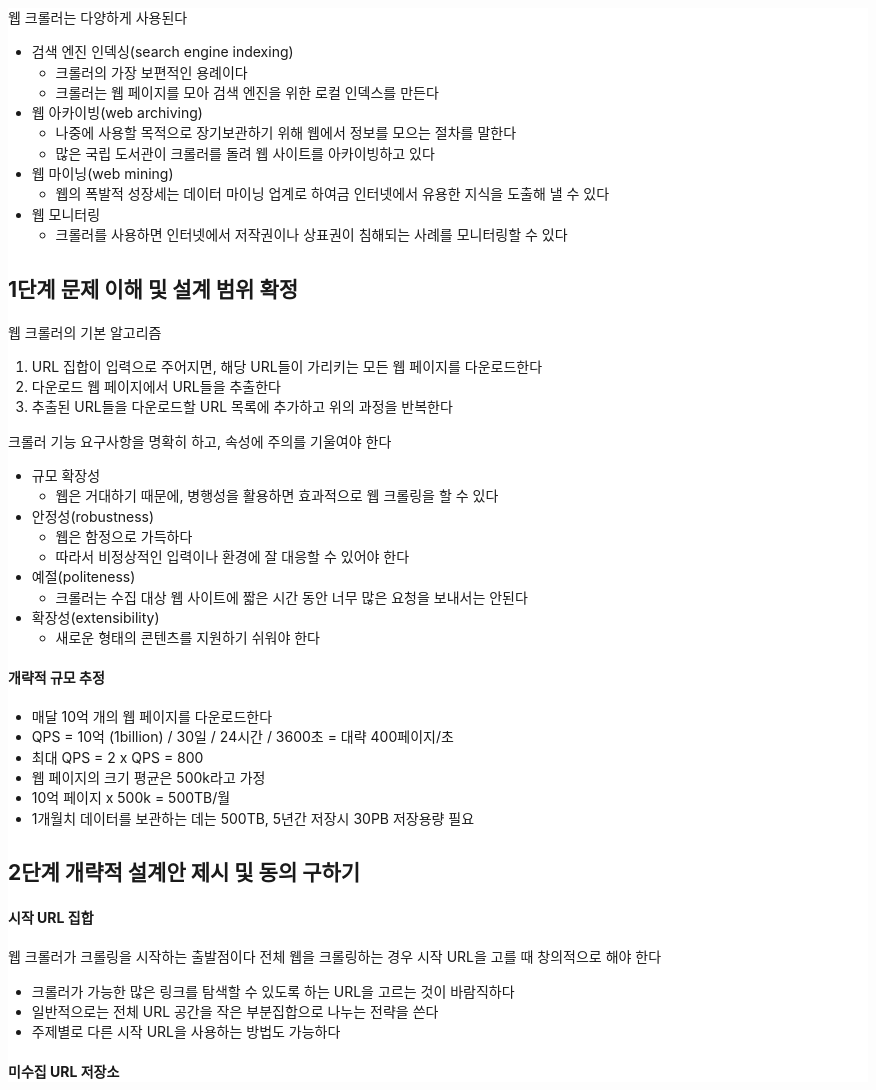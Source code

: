 웹 크롤러는 다양하게 사용된다

-   검색 엔진 인덱싱(search engine indexing)
    -   크롤러의 가장 보편적인 용례이다
    -   크롤러는 웹 페이지를 모아 검색 엔진을 위한 로컬 인덱스를 만든다
-   웹 아카이빙(web archiving)
    -   나중에 사용할 목적으로 장기보관하기 위해 웹에서 정보를 모으는 절차를 말한다
    -   많은 국립 도서관이 크롤러를 돌려 웹 사이트를 아카이빙하고 있다
-   웹 마이닝(web mining)
    -   웹의 폭발적 성장세는 데이터 마이닝 업계로 하여금 인터넷에서 유용한 지식을 도출해 낼 수 있다
-   웹 모니터링
    -   크롤러를 사용하면 인터넷에서 저작권이나 상표권이 침해되는 사례를 모니터링할 수 있다

## 1단계 문제 이해 및 설계 범위 확정

웹 크롤러의 기본 알고리즘

1. URL 집합이 입력으로 주어지면, 해당 URL들이 가리키는 모든 웹 페이지를 다운로드한다
2. 다운로드 웹 페이지에서 URL들을 추출한다
3. 추출된 URL들을 다운로드할 URL 목록에 추가하고 위의 과정을 반복한다

크롤러 기능 요구사항을 명확히 하고, 속성에 주의를 기울여야 한다

-   규모 확장성
    -   웹은 거대하기 때문에, 병행성을 활용하면 효과적으로 웹 크롤링을 할 수 있다
-   안정성(robustness)
    -   웹은 함정으로 가득하다
    -   따라서 비정상적인 입력이나 환경에 잘 대응할 수 있어야 한다
-   예절(politeness)
    -   크롤러는 수집 대상 웹 사이트에 짧은 시간 동안 너무 많은 요청을 보내서는 안된다
-   확장성(extensibility)
    -   새로운 형태의 콘텐츠를 지원하기 쉬워야 한다

#### 개략적 규모 추정

-   매달 10억 개의 웹 페이지를 다운로드한다
-   QPS = 10억 (1billion) / 30일 / 24시간 / 3600초 = 대략 400페이지/초
-   최대 QPS = 2 x QPS = 800
-   웹 페이지의 크기 평균은 500k라고 가정
-   10억 페이지 x 500k = 500TB/월
-   1개월치 데이터를 보관하는 데는 500TB, 5년간 저장시 30PB 저장용량 필요

## 2단계 개략적 설계안 제시 및 동의 구하기

#### 시작 URL 집합

웹 크롤러가 크롤링을 시작하는 출발점이다
전체 웹을 크롤링하는 경우 시작 URL을 고를 때 창의적으로 해야 한다

-   크롤러가 가능한 많은 링크를 탐색할 수 있도록 하는 URL을 고르는 것이 바람직하다
-   일반적으로는 전체 URL 공간을 작은 부분집합으로 나누는 전략을 쓴다
-   주제별로 다른 시작 URL을 사용하는 방법도 가능하다

#### 미수집 URL 저장소
